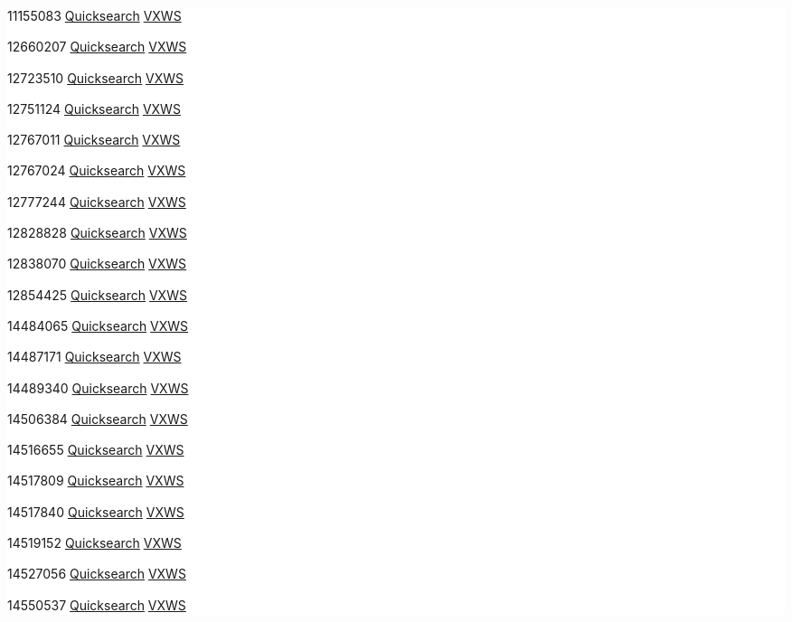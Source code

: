 11155083 [Quicksearch](https://search.library.yale.edu/catalog/11155083) [VXWS](http://prodorbis.library.yale.edu:7014/vxws/GetHoldingsService?bibId=11155083)

12660207 [Quicksearch](https://search.library.yale.edu/catalog/12660207) [VXWS](http://prodorbis.library.yale.edu:7014/vxws/GetHoldingsService?bibId=12660207)

12723510 [Quicksearch](https://search.library.yale.edu/catalog/12723510) [VXWS](http://prodorbis.library.yale.edu:7014/vxws/GetHoldingsService?bibId=12723510)

12751124 [Quicksearch](https://search.library.yale.edu/catalog/12751124) [VXWS](http://prodorbis.library.yale.edu:7014/vxws/GetHoldingsService?bibId=12751124)

12767011 [Quicksearch](https://search.library.yale.edu/catalog/12767011) [VXWS](http://prodorbis.library.yale.edu:7014/vxws/GetHoldingsService?bibId=12767011)

12767024 [Quicksearch](https://search.library.yale.edu/catalog/12767024) [VXWS](http://prodorbis.library.yale.edu:7014/vxws/GetHoldingsService?bibId=12767024)

12777244 [Quicksearch](https://search.library.yale.edu/catalog/12777244) [VXWS](http://prodorbis.library.yale.edu:7014/vxws/GetHoldingsService?bibId=12777244)

12828828 [Quicksearch](https://search.library.yale.edu/catalog/12828828) [VXWS](http://prodorbis.library.yale.edu:7014/vxws/GetHoldingsService?bibId=12828828)

12838070 [Quicksearch](https://search.library.yale.edu/catalog/12838070) [VXWS](http://prodorbis.library.yale.edu:7014/vxws/GetHoldingsService?bibId=12838070)

12854425 [Quicksearch](https://search.library.yale.edu/catalog/12854425) [VXWS](http://prodorbis.library.yale.edu:7014/vxws/GetHoldingsService?bibId=12854425)

14484065 [Quicksearch](https://search.library.yale.edu/catalog/14484065) [VXWS](http://prodorbis.library.yale.edu:7014/vxws/GetHoldingsService?bibId=14484065)

14487171 [Quicksearch](https://search.library.yale.edu/catalog/14487171) [VXWS](http://prodorbis.library.yale.edu:7014/vxws/GetHoldingsService?bibId=14487171)

14489340 [Quicksearch](https://search.library.yale.edu/catalog/14489340) [VXWS](http://prodorbis.library.yale.edu:7014/vxws/GetHoldingsService?bibId=14489340)

14506384 [Quicksearch](https://search.library.yale.edu/catalog/14506384) [VXWS](http://prodorbis.library.yale.edu:7014/vxws/GetHoldingsService?bibId=14506384)

14516655 [Quicksearch](https://search.library.yale.edu/catalog/14516655) [VXWS](http://prodorbis.library.yale.edu:7014/vxws/GetHoldingsService?bibId=14516655)

14517809 [Quicksearch](https://search.library.yale.edu/catalog/14517809) [VXWS](http://prodorbis.library.yale.edu:7014/vxws/GetHoldingsService?bibId=14517809)

14517840 [Quicksearch](https://search.library.yale.edu/catalog/14517840) [VXWS](http://prodorbis.library.yale.edu:7014/vxws/GetHoldingsService?bibId=14517840)

14519152 [Quicksearch](https://search.library.yale.edu/catalog/14519152) [VXWS](http://prodorbis.library.yale.edu:7014/vxws/GetHoldingsService?bibId=14519152)

14527056 [Quicksearch](https://search.library.yale.edu/catalog/14527056) [VXWS](http://prodorbis.library.yale.edu:7014/vxws/GetHoldingsService?bibId=14527056)

14550537 [Quicksearch](https://search.library.yale.edu/catalog/14550537) [VXWS](http://prodorbis.library.yale.edu:7014/vxws/GetHoldingsService?bibId=14550537)
